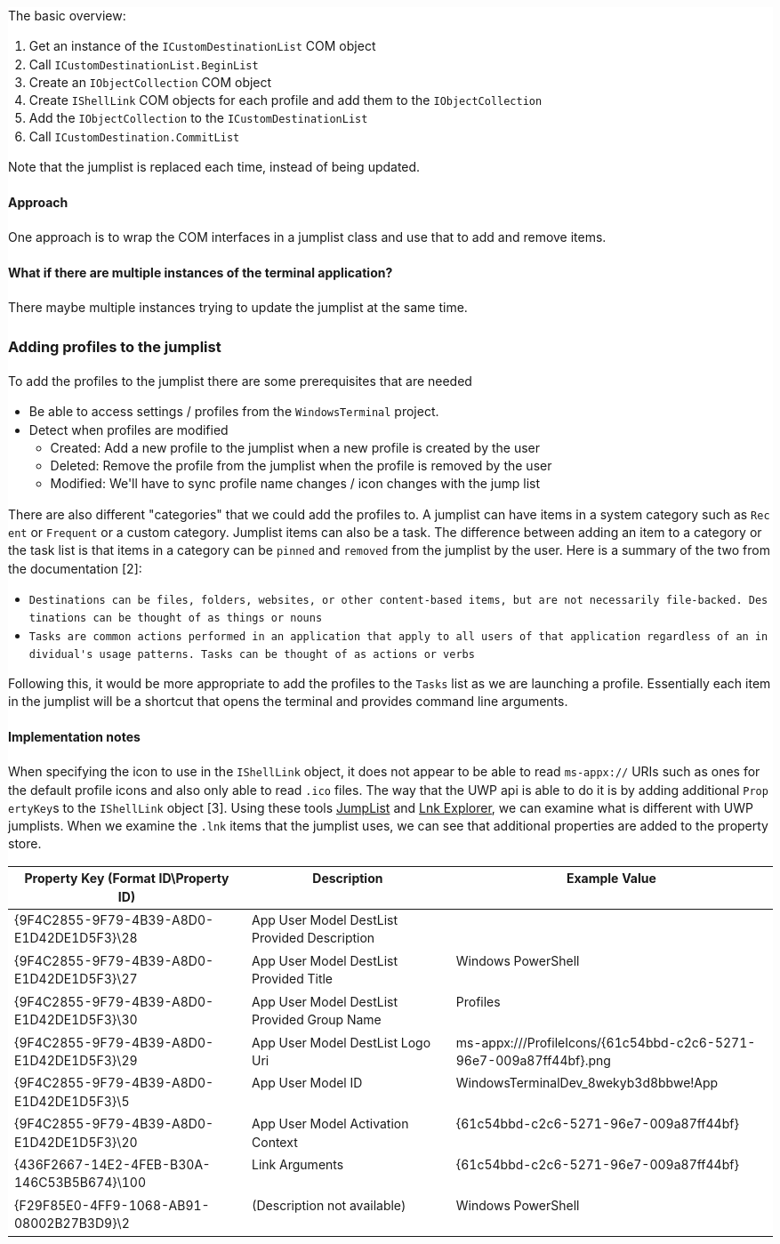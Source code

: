 The basic overview:
1. Get an instance of the `ICustomDestinationList` COM object
2. Call `ICustomDestinationList.BeginList`
3. Create an `IObjectCollection` COM object
4. Create `IShellLink` COM objects for each profile and add them to the `IObjectCollection`
5. Add the `IObjectCollection` to the `ICustomDestinationList`
6. Call `ICustomDestination.CommitList`

Note that the jumplist is replaced each time, instead of being updated.

#### Approach
One approach is to wrap the COM interfaces in a jumplist class and use that to add and remove items.

#### What if there are multiple instances of the terminal application?
There maybe multiple instances trying to update the jumplist at the same time.

### Adding profiles to the jumplist
To add the profiles to the jumplist there are some prerequisites that are needed
- Be able to access settings / profiles from the `WindowsTerminal` project.
- Detect when profiles are modified
  - Created: Add a new profile to the jumplist when a new profile is created by the user
  - Deleted: Remove the profile from the jumplist when the profile is removed by the user
  - Modified: We'll have to sync profile name changes / icon changes with the jump list

There are also different "categories" that we could add the profiles to. A jumplist can have items in a system category such as `Recent` or `Frequent` or a custom category. Jumplist items can also be a task. The difference between adding an item to a category or the task list is that items in a category can be `pinned` and `removed` from the jumplist by the user. Here is a summary of the two from the documentation [2]:
- `Destinations can be files, folders, websites, or other content-based items, but are not necessarily file-backed. Destinations can be thought of as things or nouns`
- `Tasks are common actions performed in an application that apply to all users of that application regardless of an individual's usage patterns. Tasks can be thought of as actions or verbs`

Following this, it would be more appropriate to add the profiles to the `Tasks` list as we are launching a profile. Essentially each item in the jumplist will be a shortcut that opens the terminal and provides command line arguments.

#### Implementation notes
When specifying the icon to use in the `IShellLink` object, it does not appear to be able to read `ms-appx://` URIs such as ones for the default profile icons and also only able to read `.ico` files. The way that the UWP api is able to do it is by adding additional `PropertyKey`s to the `IShellLink` object [3]. Using these tools [JumpList](https://github.com/EricZimmerman/JumpList) and [Lnk Explorer](https://github.com/EricZimmerman/LECmd), we can examine what is different with UWP jumplists. When we examine the `.lnk` items that the jumplist uses, we can see that additional properties are added to the property store.

| Property Key (Format ID\Property ID)     | Description                                  | Example Value                                                      |
| ---------------------------------------- | -------------------------------------------- | ------------------------------------------------------------------ |
| {9F4C2855-9F79-4B39-A8D0-E1D42DE1D5F3}\28  | App User Model DestList Provided Description |                                                                    |
| {9F4C2855-9F79-4B39-A8D0-E1D42DE1D5F3}\27  | App User Model DestList Provided Title       | Windows PowerShell                                                 |
| {9F4C2855-9F79-4B39-A8D0-E1D42DE1D5F3}\30  | App User Model DestList Provided Group Name  | Profiles                                                           |
| {9F4C2855-9F79-4B39-A8D0-E1D42DE1D5F3}\29  | App User Model DestList Logo Uri             | ms-appx:///ProfileIcons/{61c54bbd-c2c6-5271-96e7-009a87ff44bf}.png |
| {9F4C2855-9F79-4B39-A8D0-E1D42DE1D5F3}\5   | App User Model ID                            | WindowsTerminalDev_8wekyb3d8bbwe!App                               |
| {9F4C2855-9F79-4B39-A8D0-E1D42DE1D5F3}\20  | App User Model Activation Context            | {61c54bbd-c2c6-5271-96e7-009a87ff44bf}                             |
| {436F2667-14E2-4FEB-B30A-146C53B5B674}\100 | Link Arguments                               | {61c54bbd-c2c6-5271-96e7-009a87ff44bf}                             |
| {F29F85E0-4FF9-1068-AB91-08002B27B3D9}\2   | (Description not available)                  | Windows PowerShell                                                 |
